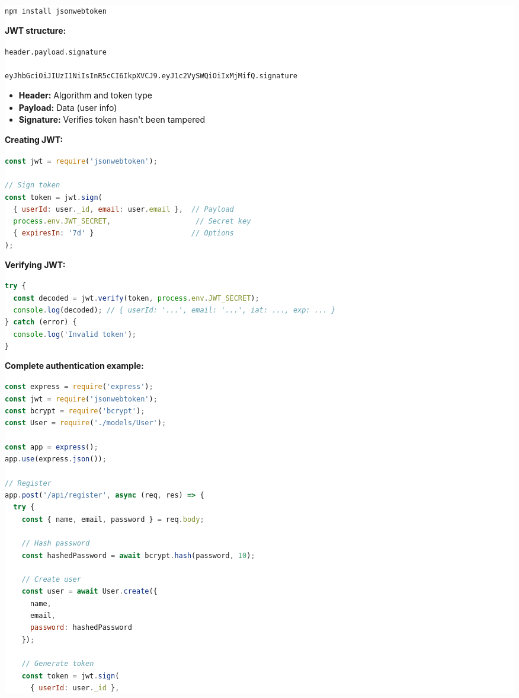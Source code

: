 ```bash
npm install jsonwebtoken
```

**JWT structure:**

```
header.payload.signature

eyJhbGciOiJIUzI1NiIsInR5cCI6IkpXVCJ9.eyJ1c2VySWQiOiIxMjMifQ.signature
```

- **Header:** Algorithm and token type
- **Payload:** Data (user info)
- **Signature:** Verifies token hasn't been tampered

**Creating JWT:**

```javascript
const jwt = require('jsonwebtoken');

// Sign token
const token = jwt.sign(
  { userId: user._id, email: user.email },  // Payload
  process.env.JWT_SECRET,                    // Secret key
  { expiresIn: '7d' }                       // Options
);
```

**Verifying JWT:**

```javascript
try {
  const decoded = jwt.verify(token, process.env.JWT_SECRET);
  console.log(decoded); // { userId: '...', email: '...', iat: ..., exp: ... }
} catch (error) {
  console.log('Invalid token');
}
```

**Complete authentication example:**

```javascript
const express = require('express');
const jwt = require('jsonwebtoken');
const bcrypt = require('bcrypt');
const User = require('./models/User');

const app = express();
app.use(express.json());

// Register
app.post('/api/register', async (req, res) => {
  try {
    const { name, email, password } = req.body;
    
    // Hash password
    const hashedPassword = await bcrypt.hash(password, 10);
    
    // Create user
    const user = await User.create({
      name,
      email,
      password: hashedPassword
    });
    
    // Generate token
    const token = jwt.sign(
      { userId: user._id },
```